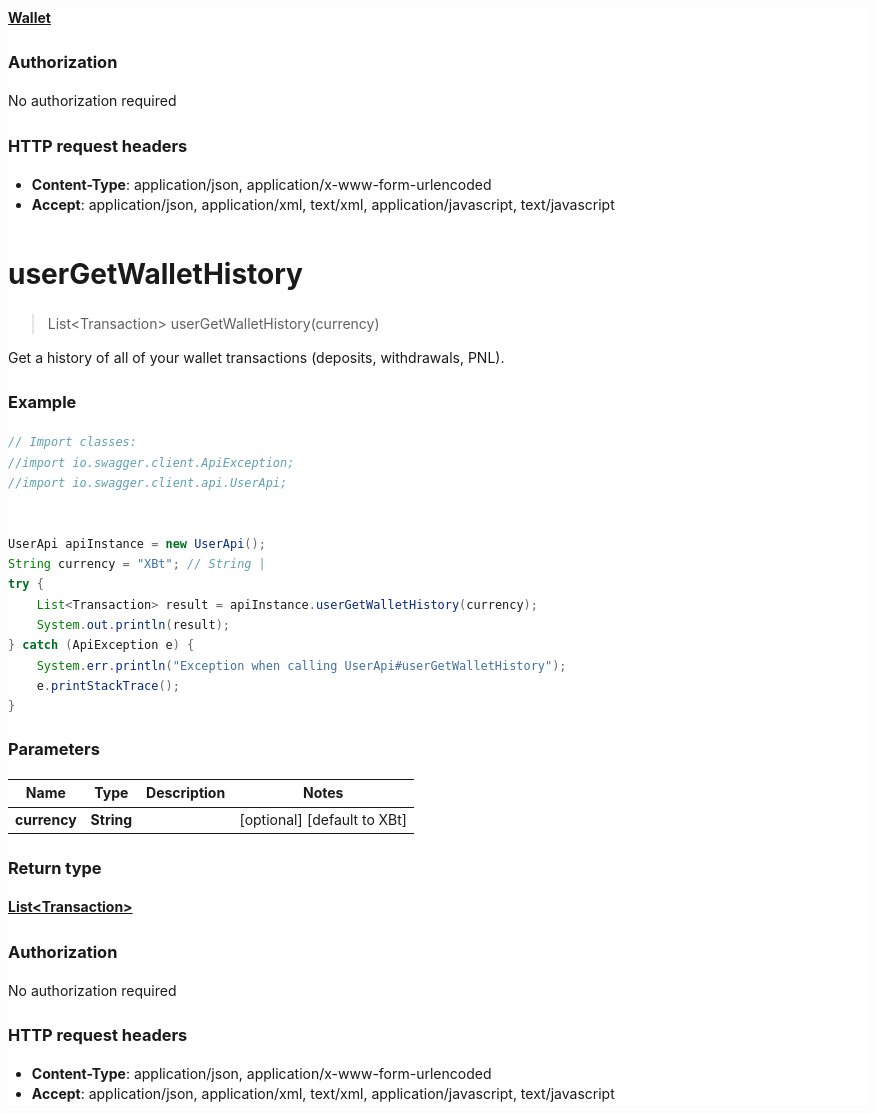 [**Wallet**](Wallet.md)

### Authorization

No authorization required

### HTTP request headers

 - **Content-Type**: application/json, application/x-www-form-urlencoded
 - **Accept**: application/json, application/xml, text/xml, application/javascript, text/javascript

<a name="userGetWalletHistory"></a>
# **userGetWalletHistory**
> List&lt;Transaction&gt; userGetWalletHistory(currency)

Get a history of all of your wallet transactions (deposits, withdrawals, PNL).

### Example
```java
// Import classes:
//import io.swagger.client.ApiException;
//import io.swagger.client.api.UserApi;


UserApi apiInstance = new UserApi();
String currency = "XBt"; // String | 
try {
    List<Transaction> result = apiInstance.userGetWalletHistory(currency);
    System.out.println(result);
} catch (ApiException e) {
    System.err.println("Exception when calling UserApi#userGetWalletHistory");
    e.printStackTrace();
}
```

### Parameters

Name | Type | Description  | Notes
------------- | ------------- | ------------- | -------------
 **currency** | **String**|  | [optional] [default to XBt]

### Return type

[**List&lt;Transaction&gt;**](Transaction.md)

### Authorization

No authorization required

### HTTP request headers

 - **Content-Type**: application/json, application/x-www-form-urlencoded
 - **Accept**: application/json, application/xml, text/xml, application/javascript, text/javascript
